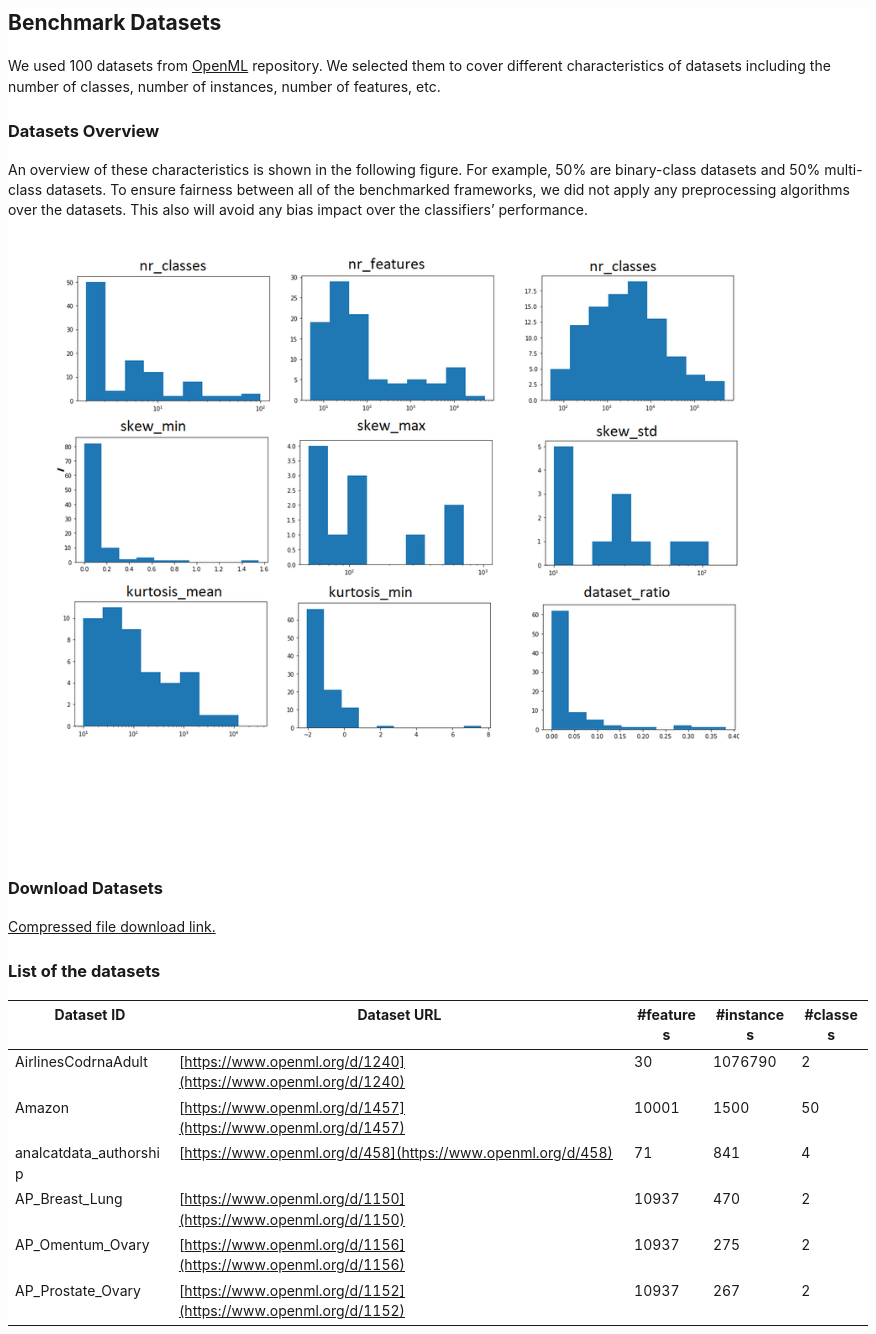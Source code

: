 ## Benchmark Datasets
We used 100 datasets from [OpenML](https://www.openml.org/) repository. We selected them to cover different characteristics of datasets including the number of classes, number of instances, number of features, etc.
### Datasets Overview 

An overview of these characteristics is shown in the following figure. For example, 50% are binary-class datasets and 50% multi-class datasets. To ensure fairness between all of the benchmarked frameworks, we did not apply any preprocessing algorithms over the datasets. This also will avoid any bias impact over the classifiers’ performance.

![test](https://raw.githubusercontent.com/DataSystemsGroupUT/AutoMLBench/master/docs/data/datasets_overview.png?token=ABVXF3TA67NMDR7EHI6RERC6PCYVI)

### Download Datasets
[Compressed file download link.](https://drive.google.com/file/d/1YjI6UJhf5_VgQjQ1bCNLk3o-d6KY5-3W/) 
### List of the datasets

| Dataset ID    | Dataset URL   | #features   | #instances   | #classes     |
| ---| --- |--- | --- | --- |
|AirlinesCodrnaAdult|[https://www.openml.org/d/1240](https://www.openml.org/d/1240)|30|1076790|2|
|Amazon|[https://www.openml.org/d/1457](https://www.openml.org/d/1457)|10001|1500|50|
|analcatdata_authorship|[https://www.openml.org/d/458](https://www.openml.org/d/458)|71|841|4|
|AP_Breast_Lung|[https://www.openml.org/d/1150](https://www.openml.org/d/1150)|10937|470|2|
|AP_Omentum_Ovary|[https://www.openml.org/d/1156](https://www.openml.org/d/1156)|10937|275|2|
|AP_Prostate_Ovary|[https://www.openml.org/d/1152](https://www.openml.org/d/1152)|10937|267|2|